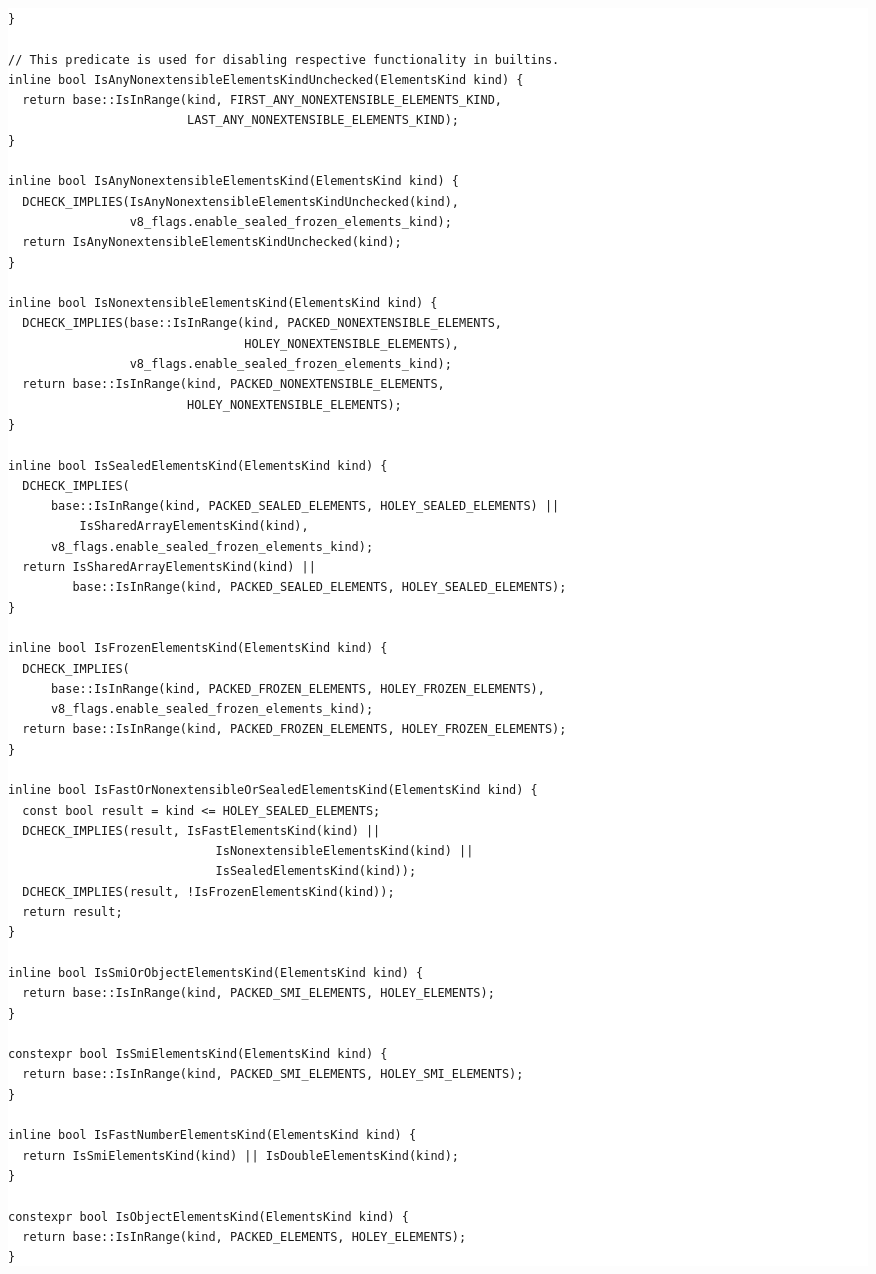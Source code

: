 ```
}

// This predicate is used for disabling respective functionality in builtins.
inline bool IsAnyNonextensibleElementsKindUnchecked(ElementsKind kind) {
  return base::IsInRange(kind, FIRST_ANY_NONEXTENSIBLE_ELEMENTS_KIND,
                         LAST_ANY_NONEXTENSIBLE_ELEMENTS_KIND);
}

inline bool IsAnyNonextensibleElementsKind(ElementsKind kind) {
  DCHECK_IMPLIES(IsAnyNonextensibleElementsKindUnchecked(kind),
                 v8_flags.enable_sealed_frozen_elements_kind);
  return IsAnyNonextensibleElementsKindUnchecked(kind);
}

inline bool IsNonextensibleElementsKind(ElementsKind kind) {
  DCHECK_IMPLIES(base::IsInRange(kind, PACKED_NONEXTENSIBLE_ELEMENTS,
                                 HOLEY_NONEXTENSIBLE_ELEMENTS),
                 v8_flags.enable_sealed_frozen_elements_kind);
  return base::IsInRange(kind, PACKED_NONEXTENSIBLE_ELEMENTS,
                         HOLEY_NONEXTENSIBLE_ELEMENTS);
}

inline bool IsSealedElementsKind(ElementsKind kind) {
  DCHECK_IMPLIES(
      base::IsInRange(kind, PACKED_SEALED_ELEMENTS, HOLEY_SEALED_ELEMENTS) ||
          IsSharedArrayElementsKind(kind),
      v8_flags.enable_sealed_frozen_elements_kind);
  return IsSharedArrayElementsKind(kind) ||
         base::IsInRange(kind, PACKED_SEALED_ELEMENTS, HOLEY_SEALED_ELEMENTS);
}

inline bool IsFrozenElementsKind(ElementsKind kind) {
  DCHECK_IMPLIES(
      base::IsInRange(kind, PACKED_FROZEN_ELEMENTS, HOLEY_FROZEN_ELEMENTS),
      v8_flags.enable_sealed_frozen_elements_kind);
  return base::IsInRange(kind, PACKED_FROZEN_ELEMENTS, HOLEY_FROZEN_ELEMENTS);
}

inline bool IsFastOrNonextensibleOrSealedElementsKind(ElementsKind kind) {
  const bool result = kind <= HOLEY_SEALED_ELEMENTS;
  DCHECK_IMPLIES(result, IsFastElementsKind(kind) ||
                             IsNonextensibleElementsKind(kind) ||
                             IsSealedElementsKind(kind));
  DCHECK_IMPLIES(result, !IsFrozenElementsKind(kind));
  return result;
}

inline bool IsSmiOrObjectElementsKind(ElementsKind kind) {
  return base::IsInRange(kind, PACKED_SMI_ELEMENTS, HOLEY_ELEMENTS);
}

constexpr bool IsSmiElementsKind(ElementsKind kind) {
  return base::IsInRange(kind, PACKED_SMI_ELEMENTS, HOLEY_SMI_ELEMENTS);
}

inline bool IsFastNumberElementsKind(ElementsKind kind) {
  return IsSmiElementsKind(kind) || IsDoubleElementsKind(kind);
}

constexpr bool IsObjectElementsKind(ElementsKind kind) {
  return base::IsInRange(kind, PACKED_ELEMENTS, HOLEY_ELEMENTS);
}

```